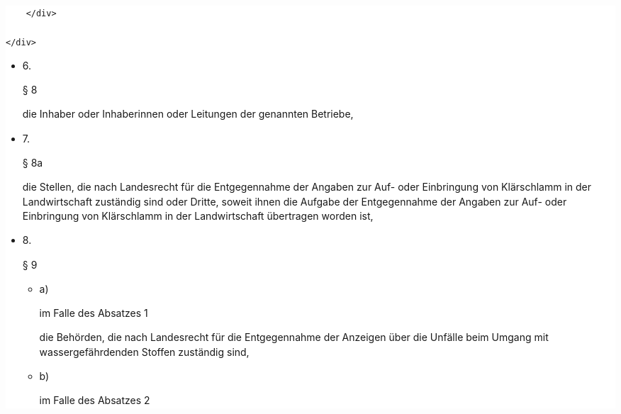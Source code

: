         </div>
    
    </div>

  - 6\.
    
    <div style="">
    
    § 8
    
    </div>
    
    <div style="">
    
    die Inhaber oder Inhaberinnen oder Leitungen der genannten Betriebe,
    
    </div>

  - 7\.
    
    <div style="">
    
    § 8a
    
    </div>
    
    <div style="">
    
    die Stellen, die nach Landesrecht für die Entgegennahme der Angaben
    zur Auf- oder Einbringung von Klärschlamm in der Landwirtschaft
    zuständig sind oder Dritte, soweit ihnen die Aufgabe der
    Entgegennahme der Angaben zur Auf- oder Einbringung von Klärschlamm
    in der Landwirtschaft übertragen worden ist,
    
    </div>

  - 8\.
    
    <div style="">
    
    § 9
    
      - a)
        
        <div style="">
        
        im Falle des Absatzes 1
        
        </div>
        
        <div style="">
        
        die Behörden, die nach Landesrecht für die Entgegennahme der
        Anzeigen über die Unfälle beim Umgang mit wassergefährdenden
        Stoffen zuständig sind,
        
        </div>
    
      - b)
        
        <div style="">
        
        im Falle des Absatzes 2
        